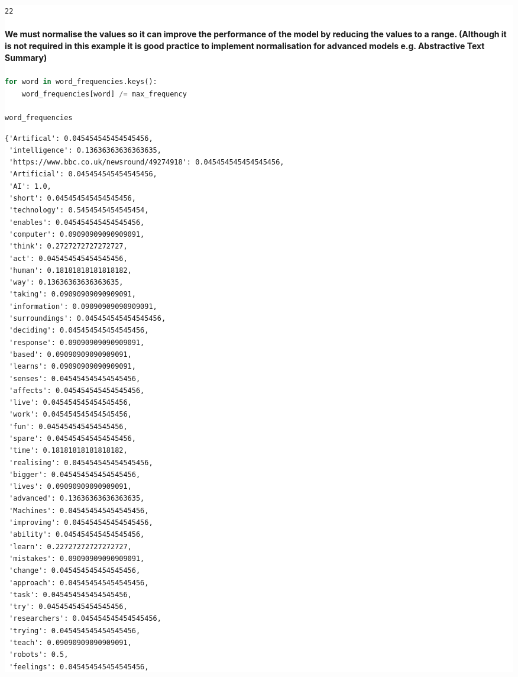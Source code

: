 


    22



#### We must normalise the values so it can improve the performance of the model by reducing the values to a range. (Although it is not required in this example it is good practice to implement normalisation for advanced models e.g. Abstractive Text Summary)


```python
for word in word_frequencies.keys():
    word_frequencies[word] /= max_frequency
    
word_frequencies
```




    {'Artifical': 0.045454545454545456,
     'intelligence': 0.13636363636363635,
     'https://www.bbc.co.uk/newsround/49274918': 0.045454545454545456,
     'Artificial': 0.045454545454545456,
     'AI': 1.0,
     'short': 0.045454545454545456,
     'technology': 0.5454545454545454,
     'enables': 0.045454545454545456,
     'computer': 0.09090909090909091,
     'think': 0.2727272727272727,
     'act': 0.045454545454545456,
     'human': 0.18181818181818182,
     'way': 0.13636363636363635,
     'taking': 0.09090909090909091,
     'information': 0.09090909090909091,
     'surroundings': 0.045454545454545456,
     'deciding': 0.045454545454545456,
     'response': 0.09090909090909091,
     'based': 0.09090909090909091,
     'learns': 0.09090909090909091,
     'senses': 0.045454545454545456,
     'affects': 0.045454545454545456,
     'live': 0.045454545454545456,
     'work': 0.045454545454545456,
     'fun': 0.045454545454545456,
     'spare': 0.045454545454545456,
     'time': 0.18181818181818182,
     'realising': 0.045454545454545456,
     'bigger': 0.045454545454545456,
     'lives': 0.09090909090909091,
     'advanced': 0.13636363636363635,
     'Machines': 0.045454545454545456,
     'improving': 0.045454545454545456,
     'ability': 0.045454545454545456,
     'learn': 0.22727272727272727,
     'mistakes': 0.09090909090909091,
     'change': 0.045454545454545456,
     'approach': 0.045454545454545456,
     'task': 0.045454545454545456,
     'try': 0.045454545454545456,
     'researchers': 0.045454545454545456,
     'trying': 0.045454545454545456,
     'teach': 0.09090909090909091,
     'robots': 0.5,
     'feelings': 0.045454545454545456,